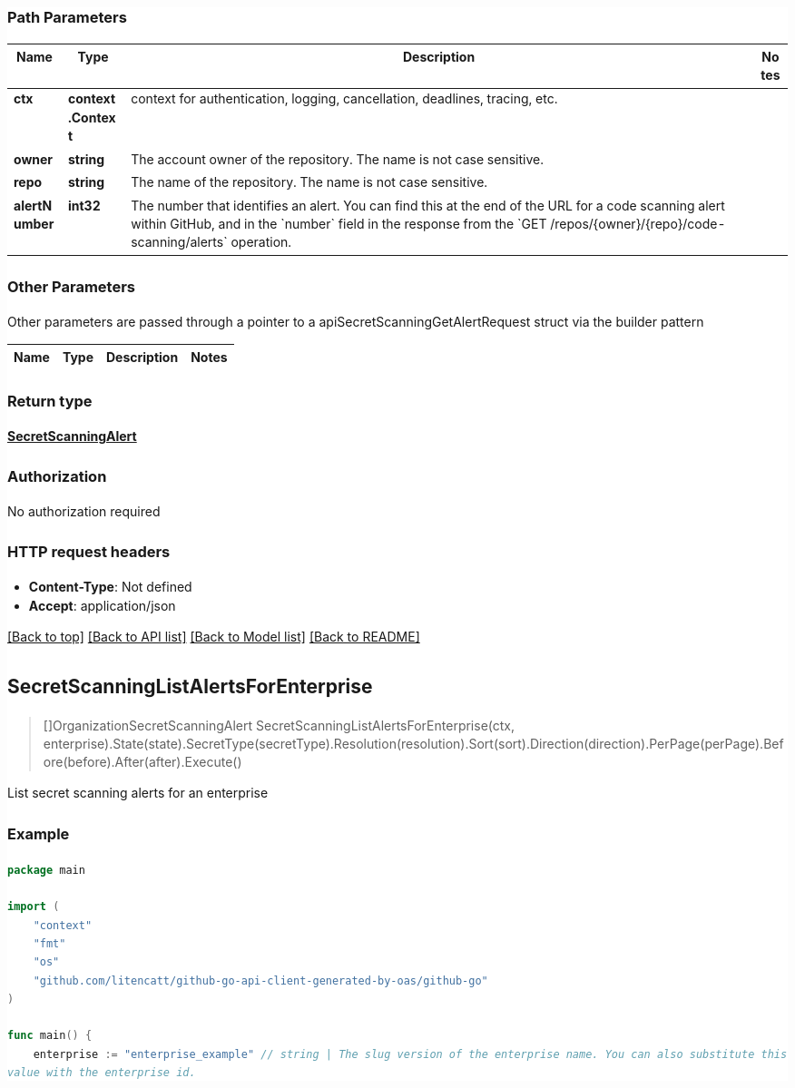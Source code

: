 ### Path Parameters


Name | Type | Description  | Notes
------------- | ------------- | ------------- | -------------
**ctx** | **context.Context** | context for authentication, logging, cancellation, deadlines, tracing, etc.
**owner** | **string** | The account owner of the repository. The name is not case sensitive. | 
**repo** | **string** | The name of the repository. The name is not case sensitive. | 
**alertNumber** | **int32** | The number that identifies an alert. You can find this at the end of the URL for a code scanning alert within GitHub, and in the &#x60;number&#x60; field in the response from the &#x60;GET /repos/{owner}/{repo}/code-scanning/alerts&#x60; operation. | 

### Other Parameters

Other parameters are passed through a pointer to a apiSecretScanningGetAlertRequest struct via the builder pattern


Name | Type | Description  | Notes
------------- | ------------- | ------------- | -------------




### Return type

[**SecretScanningAlert**](SecretScanningAlert.md)

### Authorization

No authorization required

### HTTP request headers

- **Content-Type**: Not defined
- **Accept**: application/json

[[Back to top]](#) [[Back to API list]](../README.md#documentation-for-api-endpoints)
[[Back to Model list]](../README.md#documentation-for-models)
[[Back to README]](../README.md)


## SecretScanningListAlertsForEnterprise

> []OrganizationSecretScanningAlert SecretScanningListAlertsForEnterprise(ctx, enterprise).State(state).SecretType(secretType).Resolution(resolution).Sort(sort).Direction(direction).PerPage(perPage).Before(before).After(after).Execute()

List secret scanning alerts for an enterprise



### Example

```go
package main

import (
    "context"
    "fmt"
    "os"
    "github.com/litencatt/github-go-api-client-generated-by-oas/github-go"
)

func main() {
    enterprise := "enterprise_example" // string | The slug version of the enterprise name. You can also substitute this value with the enterprise id.
```